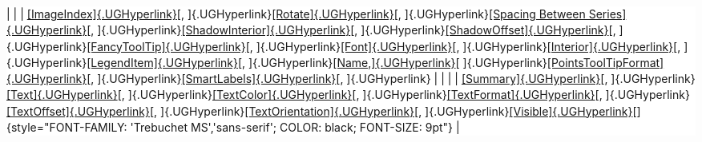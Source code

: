 |                                                                                                                                                                                                                                                                                                                                                                                                                                                                                                                                                                                                                                                                                                                                                                                                                                                                                                                                                                                                                                                                                                                                                                                                                                                              |
| [[ImageIndex]{.UGHyperlink}](ms-xhelp:///?Id=e1ee8306-fc87-4e69-a894-e11673a05ae8)[, ]{.UGHyperlink}[[Rotate]{.UGHyperlink}](ms-xhelp:///?Id=f11e5bbe-c93c-416c-91f6-3fc2d4aa6e56)[, ]{.UGHyperlink}[[Spacing Between Series]{.UGHyperlink}](ms-xhelp:///?Id=ead110b2-e0fa-479e-bfd0-44bf2c990aea)[, ]{.UGHyperlink}[[ShadowInterior]{.UGHyperlink}](ms-xhelp:///?Id=7c61ea3c-24fe-4d9f-8749-fb341f7e04e6)[, ]{.UGHyperlink}[[ShadowOffset]{.UGHyperlink}](ms-xhelp:///?Id=ba2a059c-2113-4211-a74f-50d9c7baa80d)[, ]{.UGHyperlink}[[FancyToolTip]{.UGHyperlink}](ms-xhelp:///?Id=f962688f-9637-4a6e-82bf-691cc15d7ca1)[, ]{.UGHyperlink}[[Font]{.UGHyperlink}](ms-xhelp:///?Id=6b89a6e7-d050-46aa-913d-c677773129e6)[, ]{.UGHyperlink}[[Interior]{.UGHyperlink}](ms-xhelp:///?Id=d26625e6-31fc-4fe1-8f28-5d098c06b6a0)[, ]{.UGHyperlink}[[LegendItem]{.UGHyperlink}](ms-xhelp:///?Id=f947034c-4d04-4010-af02-a4b586345cad)[, ]{.UGHyperlink}[[Name,]{.UGHyperlink}](ms-xhelp:///?Id=3ec17937-9555-46d4-a7cd-5a8a054415f8)[ ]{.UGHyperlink}[[PointsToolTipFormat]{.UGHyperlink}](ms-xhelp:///?Id=087d2329-deef-41b1-b218-8800f4adcc6a)[, ]{.UGHyperlink}[[SmartLabels]{.UGHyperlink}](ms-xhelp:///?Id=bd9183d3-c075-49d2-994e-41791c69af8f)[, ]{.UGHyperlink} |
|                                                                                                                                                                                                                                                                                                                                                                                                                                                                                                                                                                                                                                                                                                                                                                                                                                                                                                                                                                                                                                                                                                                                                                                                                                                              |
| [[Summary]{.UGHyperlink}](ms-xhelp:///?Id=91ab6769-147c-4321-9d48-0db3357ed43d)[, ]{.UGHyperlink}[[Text]{.UGHyperlink}](ms-xhelp:///?Id=f55792d4-92f5-4ddb-b2f0-dc7ae8a6f220)[, ]{.UGHyperlink}[[TextColor]{.UGHyperlink}](ms-xhelp:///?Id=fe1de81a-2f62-4754-a63d-fca632a1408f)[, ]{.UGHyperlink}[[TextFormat]{.UGHyperlink}](ms-xhelp:///?Id=fe1de81a-2f62-4754-a63d-fca632a1408f)[, ]{.UGHyperlink}[[TextOffset]{.UGHyperlink}](ms-xhelp:///?Id=fe1de81a-2f62-4754-a63d-fca632a1408f)[, ]{.UGHyperlink}[[TextOrientation]{.UGHyperlink}](ms-xhelp:///?Id=de02a57b-2d08-44e2-825f-efee807766c3)[, ]{.UGHyperlink}[[Visible]{.UGHyperlink}](ms-xhelp:///?Id=4513f314-952c-4586-979c-e49651f9f983)[]{style="FONT-FAMILY: 'Trebuchet MS','sans-serif'; COLOR: black; FONT-SIZE: 9pt"}                                                                                                                                                                                                                                                                                                                                                                                                                                                                         |